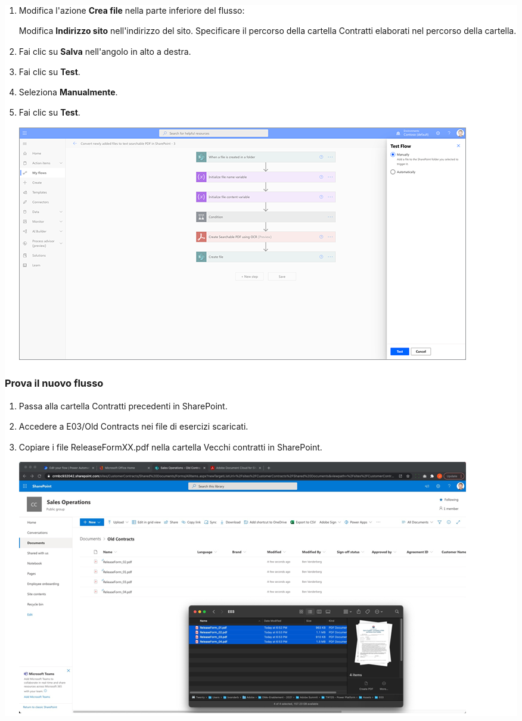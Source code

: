 1. Modifica l&#39;azione **Crea file** nella parte inferiore del flusso:

   Modifica **Indirizzo sito** nell&#39;indirizzo del sito.
Specificare il percorso della cartella Contratti elaborati nel percorso della cartella.

1. Fai clic su **Salva** nell&#39;angolo in alto a destra.
1. Fai clic su **Test**.
1. Seleziona **Manualmente**.
1. Fai clic su **Test**.

   ![Schermata del flusso di test](assets/documentautomation/automation_36.png)

### Prova il nuovo flusso

1. Passa alla cartella Contratti precedenti in SharePoint.
1. Accedere a E03/Old Contracts nei file di esercizi scaricati.
1. Copiare i file ReleaseFormXX.pdf nella cartella Vecchi contratti in SharePoint.

   ![Schermata di copia dei file](assets/documentautomation/automation_37.png)

